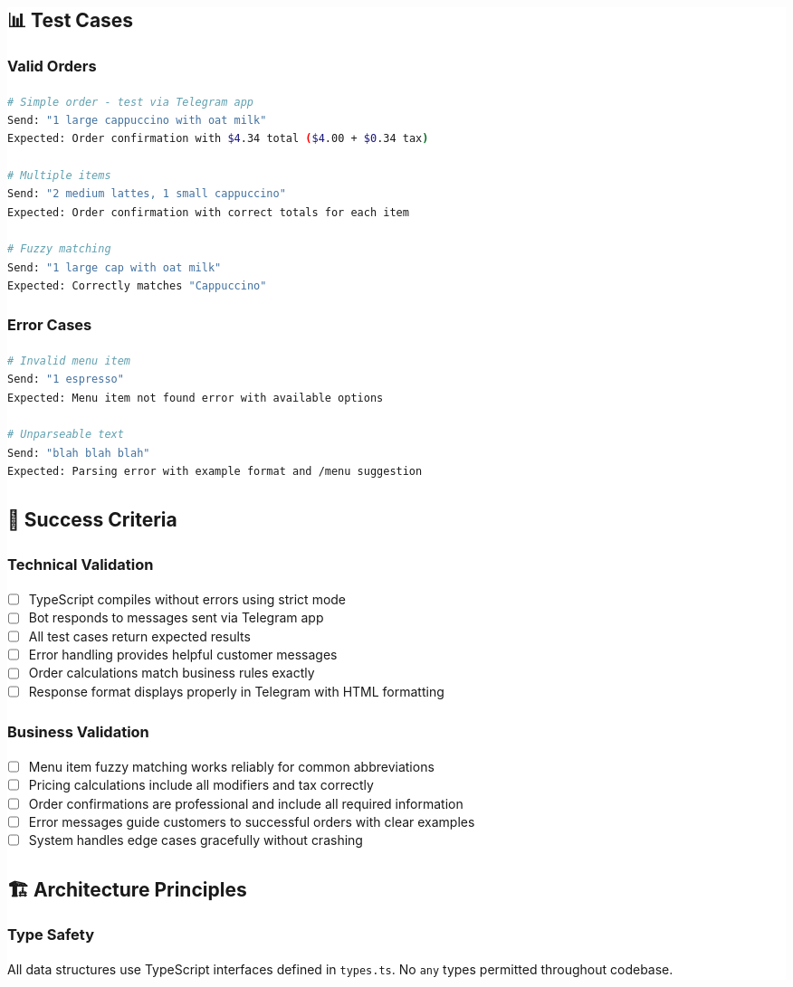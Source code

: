 ## 📊 Test Cases

### Valid Orders
```bash
# Simple order - test via Telegram app
Send: "1 large cappuccino with oat milk"
Expected: Order confirmation with $4.34 total ($4.00 + $0.34 tax)

# Multiple items
Send: "2 medium lattes, 1 small cappuccino"
Expected: Order confirmation with correct totals for each item

# Fuzzy matching
Send: "1 large cap with oat milk"
Expected: Correctly matches "Cappuccino"
```

### Error Cases
```bash
# Invalid menu item
Send: "1 espresso"
Expected: Menu item not found error with available options

# Unparseable text
Send: "blah blah blah"
Expected: Parsing error with example format and /menu suggestion
```

## 🎯 Success Criteria

### Technical Validation
- [ ] TypeScript compiles without errors using strict mode
- [ ] Bot responds to messages sent via Telegram app
- [ ] All test cases return expected results
- [ ] Error handling provides helpful customer messages
- [ ] Order calculations match business rules exactly
- [ ] Response format displays properly in Telegram with HTML formatting

### Business Validation
- [ ] Menu item fuzzy matching works reliably for common abbreviations
- [ ] Pricing calculations include all modifiers and tax correctly
- [ ] Order confirmations are professional and include all required information
- [ ] Error messages guide customers to successful orders with clear examples
- [ ] System handles edge cases gracefully without crashing

## 🏗️ Architecture Principles

### Type Safety
All data structures use TypeScript interfaces defined in `types.ts`. No `any` types permitted throughout codebase.
